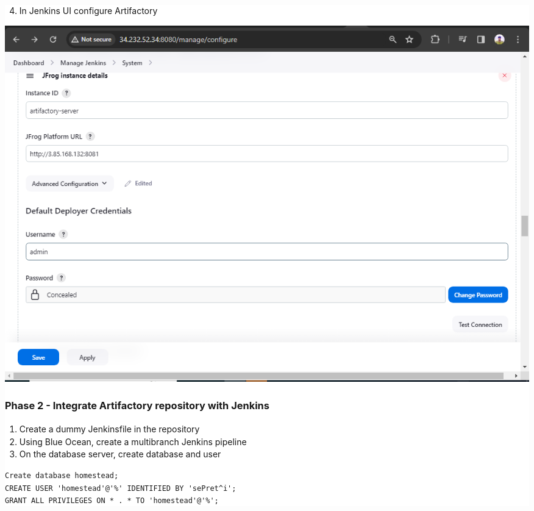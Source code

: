 
4. In Jenkins UI configure Artifactory

![the view](.//images/20.png)

### Phase 2 - Integrate Artifactory repository with Jenkins

  1. Create a dummy Jenkinsfile in the repository
  2. Using Blue Ocean, create a multibranch Jenkins pipeline
  3. On the database server, create database and user

```
Create database homestead;
CREATE USER 'homestead'@'%' IDENTIFIED BY 'sePret^i';
GRANT ALL PRIVILEGES ON * . * TO 'homestead'@'%';
```